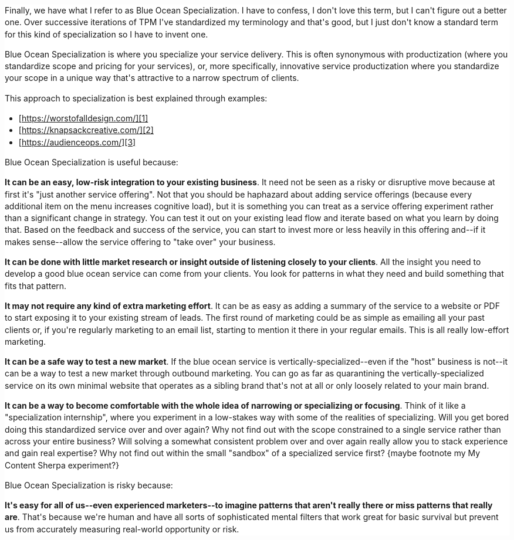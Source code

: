 Finally, we have what I refer to as Blue Ocean Specialization. I have to confess, I don't love this term, but I can't figure out a better one. Over successive iterations of TPM I've standardized my terminology and that's good, but I just don't know a standard term for this kind of specialization so I have to invent one.

Blue Ocean Specialization is where you specialize your service delivery. This is often synonymous with productization (where you standardize scope and pricing for your services), or, more specifically, innovative service productization where you standardize your scope in a unique way that's attractive to a narrow spectrum of clients.

This approach to specialization is best explained through examples:
- [https://worstofalldesign.com/][1]
- [https://knapsackcreative.com/][2]
- [https://audienceops.com/][3]

Blue Ocean Specialization is useful because:

**It can be an easy, low-risk integration to your existing business**. It need not be seen as a risky or disruptive move because at first it's "just another service offering". Not that you should be haphazard about adding service offerings (because every additional item on the menu increases cognitive load), but it is something you can treat as a service offering experiment rather than a significant change in strategy. You can test it out on your existing lead flow and iterate based on what you learn by doing that. Based on the feedback and success of the service, you can start to invest more or less heavily in this offering and--if it makes sense--allow the service offering to "take over" your business. 

**It can be done with little market research or insight outside of listening closely to your clients**. All the insight you need to develop a good blue ocean service can come from your clients. You look for patterns in what they need and build something that fits that pattern.

**It may not require any kind of extra marketing effort**. It can be as easy as adding a summary of the service to a website or PDF to start exposing it to your existing stream of leads. The first round of marketing could be as simple as emailing all your past clients or, if you're regularly marketing to an email list, starting to mention it there in your regular emails. This is all really low-effort marketing.

**It can be a safe way to test a new market**. If the blue ocean service is vertically-specialized--even if the "host" business is not--it can be a way to test a new market through outbound marketing. You can go as far as quarantining the vertically-specialized service on its own minimal website that operates as a sibling brand that's not at all or only loosely related to your main brand.

**It can be a way to become comfortable with the whole idea of narrowing or specializing or focusing**. Think of it like a "specialization internship", where you experiment in a low-stakes way with some of the realities of specializing. Will you get bored doing this standardized service over and over again? Why not find out with the scope constrained to a single service rather than across your entire business? Will solving a somewhat consistent problem over and over again really allow you to stack experience and gain real expertise? Why not find out within the small "sandbox" of a specialized service first? {maybe footnote my My Content Sherpa experiment?}

Blue Ocean Specialization is risky because:

**It's easy for all of us--even experienced marketers--to imagine patterns that aren't really there or miss patterns that really are**. That's because we're human and have all sorts of sophisticated mental filters that work great for basic survival but prevent us from accurately measuring real-world opportunity or risk. 


[1]:	https://worstofalldesign.com/
[2]:	https://knapsackcreative.com/
[3]:	https://audienceops.com/